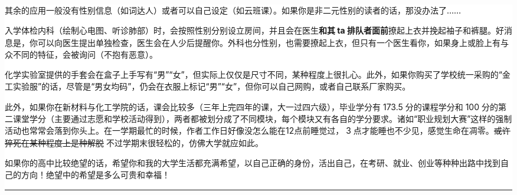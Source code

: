 其余的应用一般没有性别信息（如词达人）或者可以自己设定（如云班课）。如果你是非二元性别的读者的话，那没办法了……

入学体检内科（绘制心电图、听诊肺部）时，会按照性别分别设立房间，并且会在医生**和其 ta 排队者面前**撩起上衣并挽起袖子和裤腿。好消息是，你可以向医生提出单独检查，医生会在人少后提醒你。外科也分性别，也需要撩起上衣，但只有一个医生看你，如果身上或脸上有与众不同的特征，会被询问（不抱有恶意）。

化学实验室提供的手套会在盒子上手写有“男”“女”，但实际上仅仅是尺寸不同，某种程度上很扎心。此外，如果你购买了学校统一采购的“金工实验服”的话，尽管是“男女均码”，仍会在衣服上标记“男”“女”，但你可以自己网购，或者自己联系厂家购买。

此外，如果你在新材料与化工学院的话，课会比较多（三年上完四年的课，大一过四六级），毕业学分有 173.5 分的课程学分和 100 分的第二课堂学分（主要通过志愿和学校活动得到），两者都被划分成了不同模块，每个模块又有各自的学分要求。诸如“职业规划大赛”这样的强制活动也常常会落到你头上。在一学期最忙的时候，作者工作日好像没怎么能在12点前睡觉过， 3 点才能睡也不少见，感觉生命在凋零。~~或许猝死在某种程度上是种解脱~~ 不过学期末很轻松的，仿佛大学就应如此。

如果你的高中比较绝望的话，希望你和我的大学生活都充满希望，以自己正确的身份，活出自己，在考研、就业、创业等种种出路中找到自己的方向！绝望中的希望是多么可贵和幸福！

---




